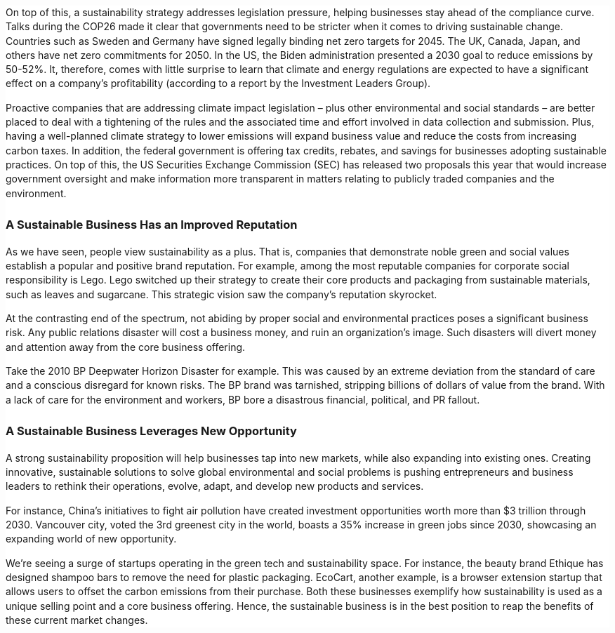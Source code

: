 On top of this, a sustainability strategy addresses legislation pressure, helping businesses stay ahead of the compliance curve. Talks during the COP26 made it clear that governments need to be stricter when it comes to driving sustainable change. Countries such as Sweden and Germany have signed legally binding net zero targets for 2045. The UK, Canada, Japan, and others have net zero commitments for 2050. In the US, the Biden administration presented a 2030 goal to reduce emissions by 50-52%. It, therefore, comes with little surprise to learn that climate and energy regulations are expected to have a significant effect on a company’s profitability (according to a report by the Investment Leaders Group).

Proactive companies that are addressing climate impact legislation – plus other environmental and social standards – are better placed to deal with a tightening of the rules and the associated time and effort involved in data collection and submission. Plus, having a well-planned climate strategy to lower emissions will expand business value and reduce the costs from increasing carbon taxes. In addition, the federal government is offering tax credits, rebates, and savings for businesses adopting sustainable practices. On top of this, the US Securities Exchange Commission (SEC) has released two proposals this year that would increase government oversight and make information more transparent in matters relating to publicly traded companies and the environment.

### A Sustainable Business Has an Improved Reputation

As we have seen, people view sustainability as a plus. That is, companies that demonstrate noble green and social values establish a popular and positive brand reputation. For example, among the most reputable companies for corporate social responsibility is Lego. Lego switched up their strategy to create their core products and packaging from sustainable materials, such as leaves and sugarcane. This strategic vision saw the company’s reputation skyrocket.

At the contrasting end of the spectrum, not abiding by proper social and environmental practices poses a significant business risk. Any public relations disaster will cost a business money, and ruin an organization’s image. Such disasters will divert money and attention away from the core business offering.

Take the 2010 BP Deepwater Horizon Disaster for example. This was caused by an extreme deviation from the standard of care and a conscious disregard for known risks. The BP brand was tarnished, stripping billions of dollars of value from the brand. With a lack of care for the environment and workers, BP bore a disastrous financial, political, and PR fallout.

### A Sustainable Business Leverages New Opportunity

A strong sustainability proposition will help businesses tap into new markets, while also expanding into existing ones. Creating innovative, sustainable solutions to solve global environmental and social problems is pushing entrepreneurs and business leaders to rethink their operations, evolve, adapt, and develop new products and services.

For instance, China’s initiatives to fight air pollution have created investment opportunities worth more than $3 trillion through 2030. Vancouver city, voted the 3rd greenest city in the world, boasts a 35% increase in green jobs since 2030, showcasing an expanding world of new opportunity.

We’re seeing a surge of startups operating in the green tech and sustainability space. For instance, the beauty brand Ethique has designed shampoo bars to remove the need for plastic packaging. EcoCart, another example, is a browser extension startup that allows users to offset the carbon emissions from their purchase. Both these businesses exemplify how sustainability is used as a unique selling point and a core business offering. Hence, the sustainable business is in the best position to reap the benefits of these current market changes.
